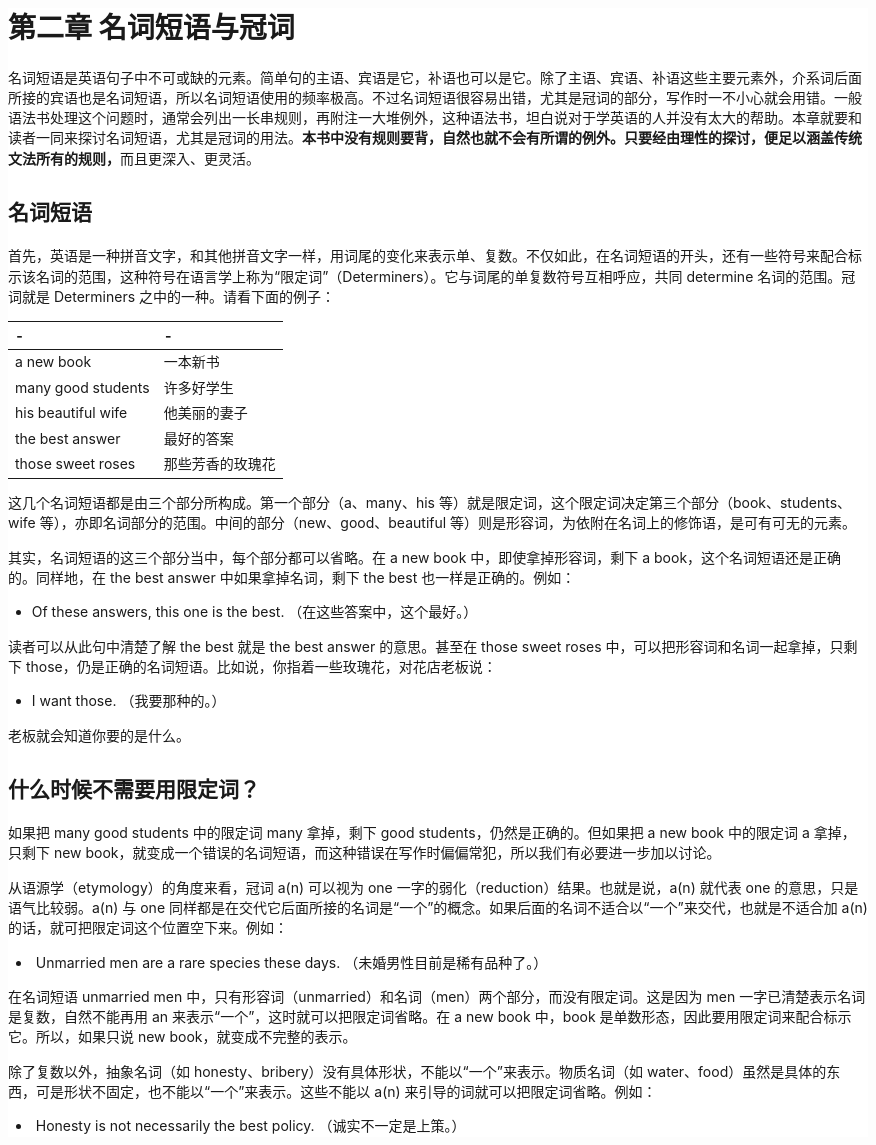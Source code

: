 # 第二章 名词短语与冠词

名词短语是英语句子中不可或缺的元素。简单句的主语、宾语是它，补语也可以是它。除了主语、宾语、补语这些主要元素外，介系词后面所接的宾语也是名词短语，所以名词短语使用的频率极高。不过名词短语很容易出错，尤其是冠词的部分，写作时一不小心就会用错。一般语法书处理这个问题时，通常会列出一长串规则，再附注一大堆例外，这种语法书，坦白说对于学英语的人并没有太大的帮助。本章就要和读者一同来探讨名词短语，尤其是冠词的用法。<b>本书中没有规则要背，自然也就不会有所谓的例外。只要经由理性的探讨，便足以涵盖传统文法所有的规则，</b>而且更深入、更灵活。

## 名词短语

首先，英语是一种拼音文字，和其他拼音文字一样，用词尾的变化来表示单、复数。不仅如此，在名词短语的开头，还有一些符号来配合标示该名词的范围，这种符号在语言学上称为“限定词”（Determiners）。它与词尾的单复数符号互相呼应，共同 determine 名词的范围。冠词就是 Determiners 之中的一种。请看下面的例子：

| -                                                         | -                |
| :-------------------------------------------------------- | :--------------- |
| <Note>a</Note> <Note>new</Note> <Note>book</Note>         | 一本新书         |
| <Note>many</Note> <Note>good</Note> <Note>students</Note> | 许多好学生       |
| <Note>his</Note> <Note>beautiful</Note> <Note>wife</Note> | 他美丽的妻子     |
| <Note>the</Note> <Note>best</Note> <Note>answer</Note>    | 最好的答案       |
| <Note>those</Note> <Note>sweet</Note> <Note>roses</Note>  | 那些芳香的玫瑰花 |

这几个名词短语都是由三个部分所构成。第一个部分（a、many、his 等）就是限定词，这个限定词决定第三个部分（book、students、wife 等），亦即名词部分的范围。中间的部分（new、good、beautiful 等）则是形容词，为依附在名词上的修饰语，是可有可无的元素。

其实，名词短语的这三个部分当中，每个部分都可以省略。在 a new book 中，即使拿掉形容词，剩下 a book，这个名词短语还是正确的。同样地，在 the best answer 中如果拿掉名词，剩下 the best 也一样是正确的。例如：

- Of these answers, this one is <Note>the best</Note>. （在这些答案中，这个最好。）

读者可以从此句中清楚了解 the best 就是 the best answer 的意思。甚至在 those sweet roses 中，可以把形容词和名词一起拿掉，只剩下 those，仍是正确的名词短语。比如说，你指着一些玫瑰花，对花店老板说：

- I want <Note>those</Note>. （我要那种的。）

老板就会知道你要的是什么。

## 什么时候不需要用限定词？

如果把 many good students 中的限定词 many 拿掉，剩下 good students，仍然是正确的。但如果把 a new book 中的限定词 a 拿掉，只剩下 new book，就变成一个错误的名词短语，而这种错误在写作时偏偏常犯，所以我们有必要进一步加以讨论。

从语源学（etymology）的角度来看，冠词 a(n) 可以视为 one 一字的弱化（reduction）结果。也就是说，a(n) 就代表 one 的意思，只是语气比较弱。a(n) 与 one 同样都是在交代它后面所接的名词是“一个”的概念。如果后面的名词不适合以“一个”来交代，也就是不适合加 a(n) 的话，就可把限定词这个位置空下来。例如：

- &nbsp;<Note>Unmarried men</Note> are a rare species these days. （未婚男性目前是稀有品种了。）

在名词短语 unmarried men 中，只有形容词（unmarried）和名词（men）两个部分，而没有限定词。这是因为 men 一字已清楚表示名词是复数，自然不能再用 an 来表示“一个”，这时就可以把限定词省略。在 a new book 中，book 是单数形态，因此要用限定词来配合标示它。所以，如果只说 new book，就变成不完整的表示。

除了复数以外，抽象名词（如 honesty、bribery）没有具体形状，不能以“一个”来表示。物质名词（如 water、food）虽然是具体的东西，可是形状不固定，也不能以“一个”来表示。这些不能以 a(n) 来引导的词就可以把限定词省略。例如：

- &nbsp;<Note>Honesty</Note> is not necessarily the best policy. （诚实不一定是上策。）
